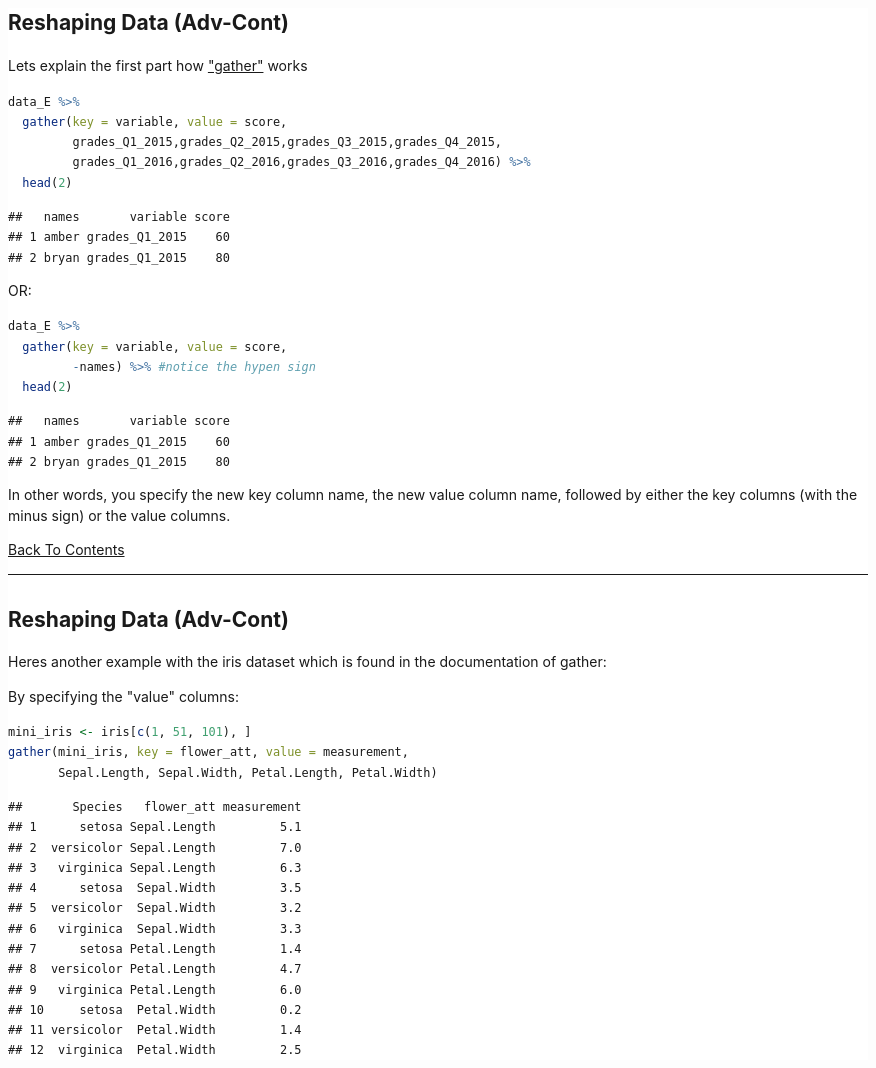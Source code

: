 ## Reshaping Data (Adv-Cont)

Lets explain the first part how <u>"gather"</u> works


```r
data_E %>%
  gather(key = variable, value = score, 
         grades_Q1_2015,grades_Q2_2015,grades_Q3_2015,grades_Q4_2015,
         grades_Q1_2016,grades_Q2_2016,grades_Q3_2016,grades_Q4_2016) %>%
  head(2)
```

```
##   names       variable score
## 1 amber grades_Q1_2015    60
## 2 bryan grades_Q1_2015    80
```

OR:


```r
data_E %>%
  gather(key = variable, value = score, 
         -names) %>% #notice the hypen sign
  head(2)
```

```
##   names       variable score
## 1 amber grades_Q1_2015    60
## 2 bryan grades_Q1_2015    80
```

In other words, you specify the new key column name, the new value column name, followed by either the key columns (with the minus sign) or the value columns. 

[Back To Contents](#/3)

***

## Reshaping Data (Adv-Cont)

Heres another example with the iris dataset which is found in the documentation of gather:

By specifying the "value" columns:

```r
mini_iris <- iris[c(1, 51, 101), ]
gather(mini_iris, key = flower_att, value = measurement,
       Sepal.Length, Sepal.Width, Petal.Length, Petal.Width)
```

```
##       Species   flower_att measurement
## 1      setosa Sepal.Length         5.1
## 2  versicolor Sepal.Length         7.0
## 3   virginica Sepal.Length         6.3
## 4      setosa  Sepal.Width         3.5
## 5  versicolor  Sepal.Width         3.2
## 6   virginica  Sepal.Width         3.3
## 7      setosa Petal.Length         1.4
## 8  versicolor Petal.Length         4.7
## 9   virginica Petal.Length         6.0
## 10     setosa  Petal.Width         0.2
## 11 versicolor  Petal.Width         1.4
## 12  virginica  Petal.Width         2.5
```
